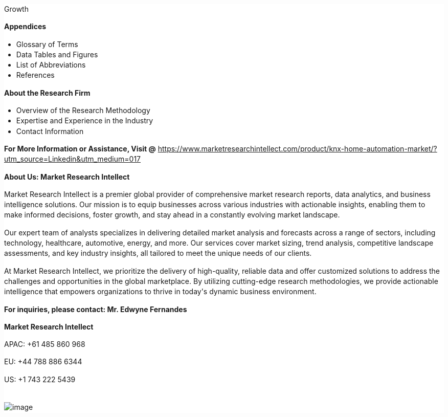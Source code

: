 Growth</li></ul><p><strong>Appendices</strong></p><ul><li>Glossary of Terms</li><li>Data Tables and Figures</li><li>List of Abbreviations</li><li>References</li></ul><p><strong>About the Research Firm</strong></p><ul><li>Overview of the Research Methodology</li><li>Expertise and Experience in the Industry</li><li>Contact Information</li></ul></div><div class="article-main__content" data-test-id="publishing-text-block"><p><span class="font-[700]"><strong>For More Information or Assistance, Visit @</strong>&nbsp;<a href="https://www.marketresearchintellect.com/product/knx-home-automation-market/?utm_source=Linkedin&utm_medium=017">https://www.marketresearchintellect.com/product/knx-home-automation-market/?utm_source=Linkedin&utm_medium=017</a></span></p><p><strong>About Us: Market Research Intellect</strong></p><p>Market Research Intellect is a premier global provider of comprehensive market research reports, data analytics, and business intelligence solutions. Our mission is to equip businesses across various industries with actionable insights, enabling them to make informed decisions, foster growth, and stay ahead in a constantly evolving market landscape.</p><p>Our expert team of analysts specializes in delivering detailed market analysis and forecasts across a range of sectors, including technology, healthcare, automotive, energy, and more. Our services cover market sizing, trend analysis, competitive landscape assessments, and key industry insights, all tailored to meet the unique needs of our clients.</p><p>At Market Research Intellect, we prioritize the delivery of high-quality, reliable data and offer customized solutions to address the challenges and opportunities in the global marketplace. By utilizing cutting-edge research methodologies, we provide actionable intelligence that empowers organizations to thrive in today's dynamic business environment.</p><p><strong>For inquiries, please contact: Mr. Edwyne Fernandes</strong></p><p><strong>Market Research Intellect</strong></p><p>APAC: +61 485 860 968</p><p>EU: +44 788 886 6344</p><p>US: +1 743 222 5439</p></div><div class="article-main__content" data-test-id="publishing-text-block">&nbsp;</div>
![image](https://github.com/user-attachments/assets/04a79c3c-8d60-4036-9e86-427efed9fa7a)
